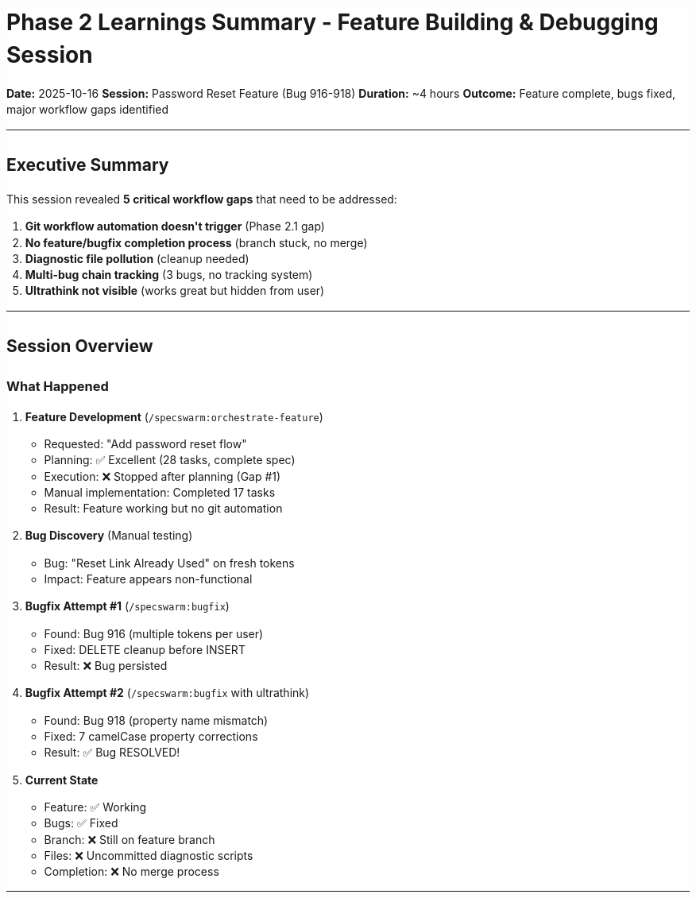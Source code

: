 # Phase 2 Learnings Summary - Feature Building & Debugging Session

**Date:** 2025-10-16
**Session:** Password Reset Feature (Bug 916-918)
**Duration:** ~4 hours
**Outcome:** Feature complete, bugs fixed, major workflow gaps identified

---

## Executive Summary

This session revealed **5 critical workflow gaps** that need to be addressed:

1. **Git workflow automation doesn't trigger** (Phase 2.1 gap)
2. **No feature/bugfix completion process** (branch stuck, no merge)
3. **Diagnostic file pollution** (cleanup needed)
4. **Multi-bug chain tracking** (3 bugs, no tracking system)
5. **Ultrathink not visible** (works great but hidden from user)

---

## Session Overview

### What Happened

1. **Feature Development** (`/specswarm:orchestrate-feature`)
   - Requested: "Add password reset flow"
   - Planning: ✅ Excellent (28 tasks, complete spec)
   - Execution: ❌ Stopped after planning (Gap #1)
   - Manual implementation: Completed 17 tasks
   - Result: Feature working but no git automation

2. **Bug Discovery** (Manual testing)
   - Bug: "Reset Link Already Used" on fresh tokens
   - Impact: Feature appears non-functional

3. **Bugfix Attempt #1** (`/specswarm:bugfix`)
   - Found: Bug 916 (multiple tokens per user)
   - Fixed: DELETE cleanup before INSERT
   - Result: ❌ Bug persisted

4. **Bugfix Attempt #2** (`/specswarm:bugfix` with ultrathink)
   - Found: Bug 918 (property name mismatch)
   - Fixed: 7 camelCase property corrections
   - Result: ✅ Bug RESOLVED!

5. **Current State**
   - Feature: ✅ Working
   - Bugs: ✅ Fixed
   - Branch: ❌ Still on feature branch
   - Files: ❌ Uncommitted diagnostic scripts
   - Completion: ❌ No merge process

---